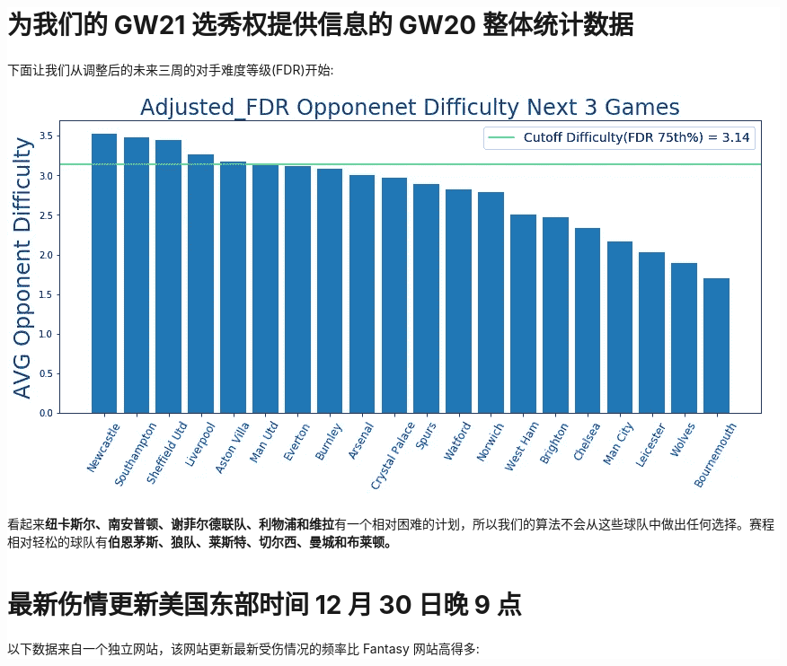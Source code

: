 # 为我们的 GW21 选秀权提供信息的 GW20 整体统计数据

下面让我们从调整后的未来三周的对手难度等级(FDR)开始:

![](img/af558b93ab7c3a8eaebdda897a51c3ff.png)

看起来**纽卡斯尔、南安普顿、谢菲尔德联队、利物浦和维拉**有一个相对困难的计划，所以我们的算法不会从这些球队中做出任何选择。赛程相对轻松的球队有**伯恩茅斯、狼队、莱斯特、切尔西、曼城和布莱顿。**

# 最新伤情更新美国东部时间 12 月 30 日晚 9 点

以下数据来自一个独立网站，该网站更新最新受伤情况的频率比 Fantasy 网站高得多:
